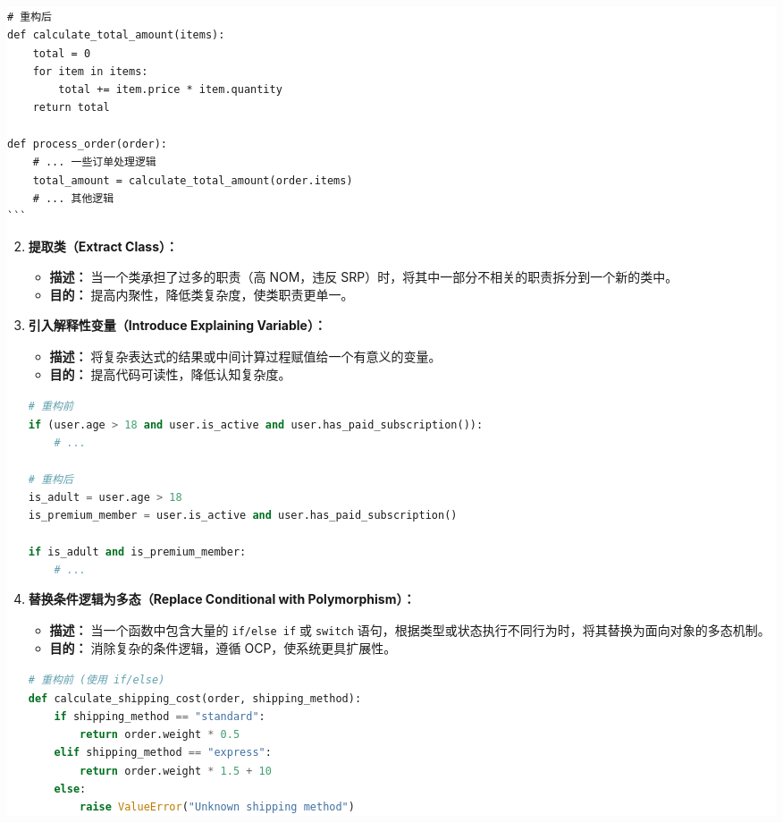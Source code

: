     # 重构后
    def calculate_total_amount(items):
        total = 0
        for item in items:
            total += item.price * item.quantity
        return total

    def process_order(order):
        # ... 一些订单处理逻辑
        total_amount = calculate_total_amount(order.items)
        # ... 其他逻辑
    ```

2.  **提取类（Extract Class）：**
    *   **描述：** 当一个类承担了过多的职责（高 NOM，违反 SRP）时，将其中一部分不相关的职责拆分到一个新的类中。
    *   **目的：** 提高内聚性，降低类复杂度，使类职责更单一。

3.  **引入解释性变量（Introduce Explaining Variable）：**
    *   **描述：** 将复杂表达式的结果或中间计算过程赋值给一个有意义的变量。
    *   **目的：** 提高代码可读性，降低认知复杂度。

    ```python
    # 重构前
    if (user.age > 18 and user.is_active and user.has_paid_subscription()):
        # ...

    # 重构后
    is_adult = user.age > 18
    is_premium_member = user.is_active and user.has_paid_subscription()

    if is_adult and is_premium_member:
        # ...
    ```

4.  **替换条件逻辑为多态（Replace Conditional with Polymorphism）：**
    *   **描述：** 当一个函数中包含大量的 `if/else if` 或 `switch` 语句，根据类型或状态执行不同行为时，将其替换为面向对象的多态机制。
    *   **目的：** 消除复杂的条件逻辑，遵循 OCP，使系统更具扩展性。

    ```python
    # 重构前 (使用 if/else)
    def calculate_shipping_cost(order, shipping_method):
        if shipping_method == "standard":
            return order.weight * 0.5
        elif shipping_method == "express":
            return order.weight * 1.5 + 10
        else:
            raise ValueError("Unknown shipping method")
